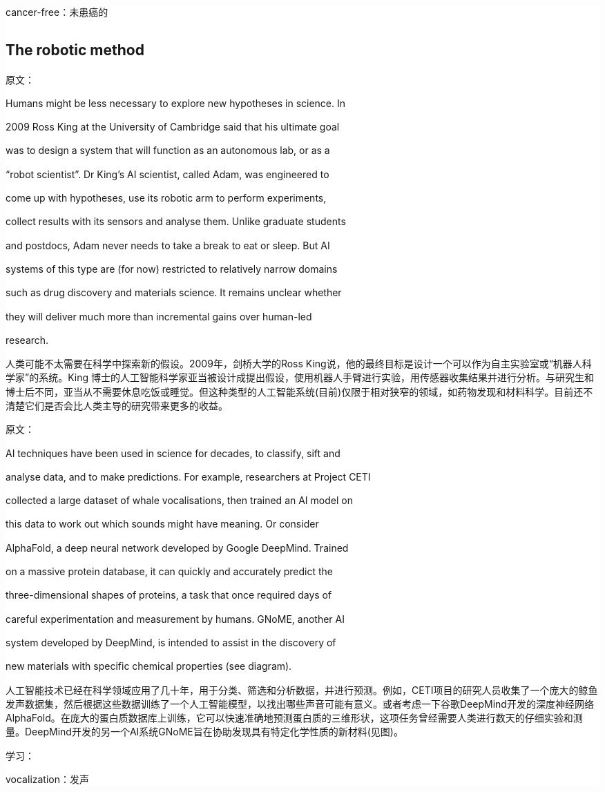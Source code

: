cancer-free：未患癌的

## **The robotic method**

原文：

Humans might be less necessary to explore new hypotheses in science. In

2009 Ross King at the University of Cambridge said that his ultimate goal

was to design a system that will function as an autonomous lab, or as a

“robot scientist”. Dr King’s AI scientist, called Adam, was engineered to

come up with hypotheses, use its robotic arm to perform experiments,

collect results with its sensors and analyse them. Unlike graduate students

and postdocs, Adam never needs to take a break to eat or sleep. But AI

systems of this type are (for now) restricted to relatively narrow domains

such as drug discovery and materials science. It remains unclear whether

they will deliver much more than incremental gains over human-led

research.

人类可能不太需要在科学中探索新的假设。2009年，剑桥大学的Ross King说，他的最终目标是设计一个可以作为自主实验室或“机器人科学家”的系统。King 博士的人工智能科学家亚当被设计成提出假设，使用机器人手臂进行实验，用传感器收集结果并进行分析。与研究生和博士后不同，亚当从不需要休息吃饭或睡觉。但这种类型的人工智能系统(目前)仅限于相对狭窄的领域，如药物发现和材料科学。目前还不清楚它们是否会比人类主导的研究带来更多的收益。

原文：

AI techniques have been used in science for decades, to classify, sift and

analyse data, and to make predictions. For example, researchers at Project CETI

collected a large dataset of whale vocalisations, then trained an AI model on

this data to work out which sounds might have meaning. Or consider

AlphaFold, a deep neural network developed by Google DeepMind. Trained

on a massive protein database, it can quickly and accurately predict the

three-dimensional shapes of proteins, a task that once required days of

careful experimentation and measurement by humans. GNoME, another AI

system developed by DeepMind, is intended to assist in the discovery of

new materials with specific chemical properties (see diagram).

人工智能技术已经在科学领域应用了几十年，用于分类、筛选和分析数据，并进行预测。例如，CETI项目的研究人员收集了一个庞大的鲸鱼发声数据集，然后根据这些数据训练了一个人工智能模型，以找出哪些声音可能有意义。或者考虑一下谷歌DeepMind开发的深度神经网络AlphaFold。在庞大的蛋白质数据库上训练，它可以快速准确地预测蛋白质的三维形状，这项任务曾经需要人类进行数天的仔细实验和测量。DeepMind开发的另一个AI系统GNoME旨在协助发现具有特定化学性质的新材料(见图)。

学习：

vocalization：发声

